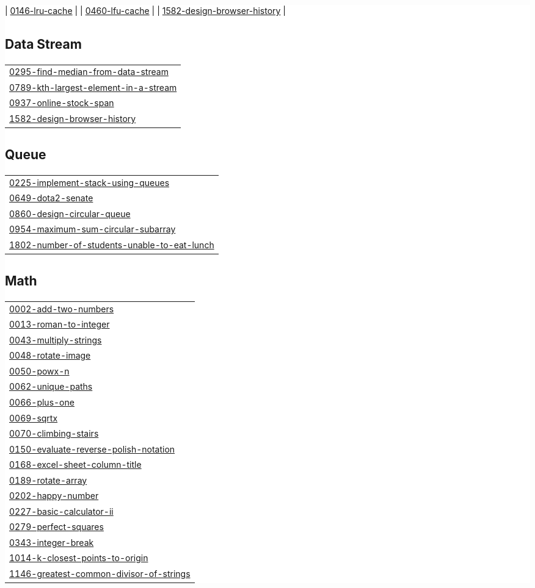| [0146-lru-cache](https://github.com/HypothesisTester/DSA/tree/master/0146-lru-cache) |
| [0460-lfu-cache](https://github.com/HypothesisTester/DSA/tree/master/0460-lfu-cache) |
| [1582-design-browser-history](https://github.com/HypothesisTester/DSA/tree/master/1582-design-browser-history) |
## Data Stream
|  |
| ------- |
| [0295-find-median-from-data-stream](https://github.com/HypothesisTester/DSA/tree/master/0295-find-median-from-data-stream) |
| [0789-kth-largest-element-in-a-stream](https://github.com/HypothesisTester/DSA/tree/master/0789-kth-largest-element-in-a-stream) |
| [0937-online-stock-span](https://github.com/HypothesisTester/DSA/tree/master/0937-online-stock-span) |
| [1582-design-browser-history](https://github.com/HypothesisTester/DSA/tree/master/1582-design-browser-history) |
## Queue
|  |
| ------- |
| [0225-implement-stack-using-queues](https://github.com/HypothesisTester/DSA/tree/master/0225-implement-stack-using-queues) |
| [0649-dota2-senate](https://github.com/HypothesisTester/DSA/tree/master/0649-dota2-senate) |
| [0860-design-circular-queue](https://github.com/HypothesisTester/DSA/tree/master/0860-design-circular-queue) |
| [0954-maximum-sum-circular-subarray](https://github.com/HypothesisTester/DSA/tree/master/0954-maximum-sum-circular-subarray) |
| [1802-number-of-students-unable-to-eat-lunch](https://github.com/HypothesisTester/DSA/tree/master/1802-number-of-students-unable-to-eat-lunch) |
## Math
|  |
| ------- |
| [0002-add-two-numbers](https://github.com/HypothesisTester/DSA/tree/master/0002-add-two-numbers) |
| [0013-roman-to-integer](https://github.com/HypothesisTester/DSA/tree/master/0013-roman-to-integer) |
| [0043-multiply-strings](https://github.com/HypothesisTester/DSA/tree/master/0043-multiply-strings) |
| [0048-rotate-image](https://github.com/HypothesisTester/DSA/tree/master/0048-rotate-image) |
| [0050-powx-n](https://github.com/HypothesisTester/DSA/tree/master/0050-powx-n) |
| [0062-unique-paths](https://github.com/HypothesisTester/DSA/tree/master/0062-unique-paths) |
| [0066-plus-one](https://github.com/HypothesisTester/DSA/tree/master/0066-plus-one) |
| [0069-sqrtx](https://github.com/HypothesisTester/DSA/tree/master/0069-sqrtx) |
| [0070-climbing-stairs](https://github.com/HypothesisTester/DSA/tree/master/0070-climbing-stairs) |
| [0150-evaluate-reverse-polish-notation](https://github.com/HypothesisTester/DSA/tree/master/0150-evaluate-reverse-polish-notation) |
| [0168-excel-sheet-column-title](https://github.com/HypothesisTester/DSA/tree/master/0168-excel-sheet-column-title) |
| [0189-rotate-array](https://github.com/HypothesisTester/DSA/tree/master/0189-rotate-array) |
| [0202-happy-number](https://github.com/HypothesisTester/DSA/tree/master/0202-happy-number) |
| [0227-basic-calculator-ii](https://github.com/HypothesisTester/DSA/tree/master/0227-basic-calculator-ii) |
| [0279-perfect-squares](https://github.com/HypothesisTester/DSA/tree/master/0279-perfect-squares) |
| [0343-integer-break](https://github.com/HypothesisTester/DSA/tree/master/0343-integer-break) |
| [1014-k-closest-points-to-origin](https://github.com/HypothesisTester/DSA/tree/master/1014-k-closest-points-to-origin) |
| [1146-greatest-common-divisor-of-strings](https://github.com/HypothesisTester/DSA/tree/master/1146-greatest-common-divisor-of-strings) |